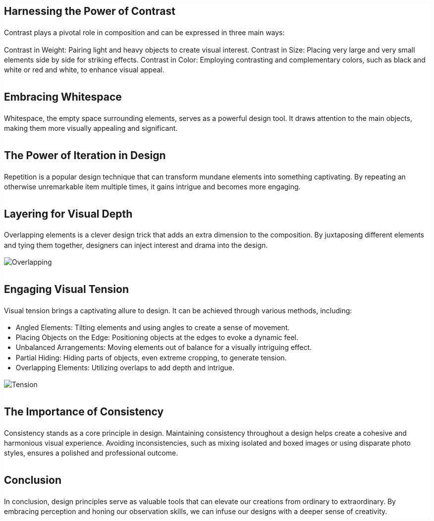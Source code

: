 ## Harnessing the Power of Contrast

Contrast plays a pivotal role in composition and can be expressed in three main ways:

Contrast in Weight: Pairing light and heavy objects to create visual interest.
Contrast in Size: Placing very large and very small elements side by side for striking effects.
Contrast in Color: Employing contrasting and complementary colors, such as black and white or red and white, to enhance visual appeal.

## Embracing Whitespace

Whitespace, the empty space surrounding elements, serves as a powerful design tool. It draws attention to the main objects, making them more visually appealing and significant.

## The Power of Iteration in Design

Repetition is a popular design technique that can transform mundane elements into something captivating. By repeating an otherwise unremarkable item multiple times, it gains intrigue and becomes more engaging.

## Layering for Visual Depth

Overlapping elements is a clever design trick that adds an extra dimension to the composition. By juxtaposing different elements and tying them together, designers can inject interest and drama into the design.

<img src="/blog/design-principles/overlapping.png" alt="Overlapping" />

## Engaging Visual Tension

Visual tension brings a captivating allure to design. It can be achieved through various methods, including:

- Angled Elements: Tilting elements and using angles to create a sense of movement.
- Placing Objects on the Edge: Positioning objects at the edges to evoke a dynamic feel.
- Unbalanced Arrangements: Moving elements out of balance for a visually intriguing effect.
- Partial Hiding: Hiding parts of objects, even extreme cropping, to generate tension.
- Overlapping Elements: Utilizing overlaps to add depth and intrigue.

<img src="/blog/design-principles/tension.png" alt="Tension" />

## The Importance of Consistency

Consistency stands as a core principle in design. Maintaining consistency throughout a design helps create a cohesive and harmonious visual experience. Avoiding inconsistencies, such as mixing isolated and boxed images or using disparate photo styles, ensures a polished and professional outcome.

## Conclusion

In conclusion, design principles serve as valuable tools that can elevate our creations from ordinary to extraordinary. By embracing perception and honing our observation skills, we can infuse our designs with a deeper sense of creativity.
